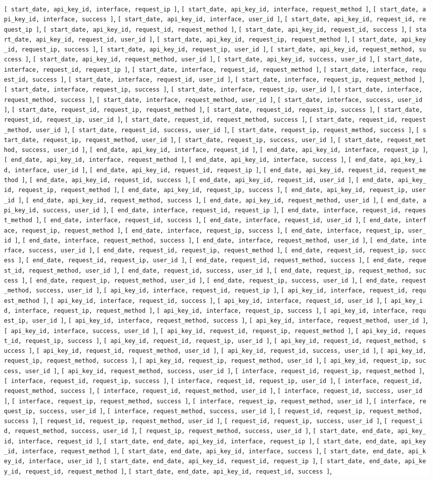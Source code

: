 `[ start_date, api_key_id, interface, request_ip ]`, `[ start_date, api_key_id, interface, request_method ]`, `[ start_date, api_key_id, interface, success ]`, `[ start_date, api_key_id, interface, user_id ]`, `[ start_date, api_key_id, request_id, request_ip ]`, `[ start_date, api_key_id, request_id, request_method ]`, `[ start_date, api_key_id, request_id, success ]`, `[ start_date, api_key_id, request_id, user_id ]`, `[ start_date, api_key_id, request_ip, request_method ]`, `[ start_date, api_key_id, request_ip, success ]`, `[ start_date, api_key_id, request_ip, user_id ]`, `[ start_date, api_key_id, request_method, success ]`, `[ start_date, api_key_id, request_method, user_id ]`, `[ start_date, api_key_id, success, user_id ]`, `[ start_date, interface, request_id, request_ip ]`, `[ start_date, interface, request_id, request_method ]`, `[ start_date, interface, request_id, success ]`, `[ start_date, interface, request_id, user_id ]`, `[ start_date, interface, request_ip, request_method ]`, `[ start_date, interface, request_ip, success ]`, `[ start_date, interface, request_ip, user_id ]`, `[ start_date, interface, request_method, success ]`, `[ start_date, interface, request_method, user_id ]`, `[ start_date, interface, success, user_id ]`, `[ start_date, request_id, request_ip, request_method ]`, `[ start_date, request_id, request_ip, success ]`, `[ start_date, request_id, request_ip, user_id ]`, `[ start_date, request_id, request_method, success ]`, `[ start_date, request_id, request_method, user_id ]`, `[ start_date, request_id, success, user_id ]`, `[ start_date, request_ip, request_method, success ]`, `[ start_date, request_ip, request_method, user_id ]`, `[ start_date, request_ip, success, user_id ]`, `[ start_date, request_method, success, user_id ]`, `[ end_date, api_key_id, interface, request_id ]`, `[ end_date, api_key_id, interface, request_ip ]`, `[ end_date, api_key_id, interface, request_method ]`, `[ end_date, api_key_id, interface, success ]`, `[ end_date, api_key_id, interface, user_id ]`, `[ end_date, api_key_id, request_id, request_ip ]`, `[ end_date, api_key_id, request_id, request_method ]`, `[ end_date, api_key_id, request_id, success ]`, `[ end_date, api_key_id, request_id, user_id ]`, `[ end_date, api_key_id, request_ip, request_method ]`, `[ end_date, api_key_id, request_ip, success ]`, `[ end_date, api_key_id, request_ip, user_id ]`, `[ end_date, api_key_id, request_method, success ]`, `[ end_date, api_key_id, request_method, user_id ]`, `[ end_date, api_key_id, success, user_id ]`, `[ end_date, interface, request_id, request_ip ]`, `[ end_date, interface, request_id, request_method ]`, `[ end_date, interface, request_id, success ]`, `[ end_date, interface, request_id, user_id ]`, `[ end_date, interface, request_ip, request_method ]`, `[ end_date, interface, request_ip, success ]`, `[ end_date, interface, request_ip, user_id ]`, `[ end_date, interface, request_method, success ]`, `[ end_date, interface, request_method, user_id ]`, `[ end_date, interface, success, user_id ]`, `[ end_date, request_id, request_ip, request_method ]`, `[ end_date, request_id, request_ip, success ]`, `[ end_date, request_id, request_ip, user_id ]`, `[ end_date, request_id, request_method, success ]`, `[ end_date, request_id, request_method, user_id ]`, `[ end_date, request_id, success, user_id ]`, `[ end_date, request_ip, request_method, success ]`, `[ end_date, request_ip, request_method, user_id ]`, `[ end_date, request_ip, success, user_id ]`, `[ end_date, request_method, success, user_id ]`, `[ api_key_id, interface, request_id, request_ip ]`, `[ api_key_id, interface, request_id, request_method ]`, `[ api_key_id, interface, request_id, success ]`, `[ api_key_id, interface, request_id, user_id ]`, `[ api_key_id, interface, request_ip, request_method ]`, `[ api_key_id, interface, request_ip, success ]`, `[ api_key_id, interface, request_ip, user_id ]`, `[ api_key_id, interface, request_method, success ]`, `[ api_key_id, interface, request_method, user_id ]`, `[ api_key_id, interface, success, user_id ]`, `[ api_key_id, request_id, request_ip, request_method ]`, `[ api_key_id, request_id, request_ip, success ]`, `[ api_key_id, request_id, request_ip, user_id ]`, `[ api_key_id, request_id, request_method, success ]`, `[ api_key_id, request_id, request_method, user_id ]`, `[ api_key_id, request_id, success, user_id ]`, `[ api_key_id, request_ip, request_method, success ]`, `[ api_key_id, request_ip, request_method, user_id ]`, `[ api_key_id, request_ip, success, user_id ]`, `[ api_key_id, request_method, success, user_id ]`, `[ interface, request_id, request_ip, request_method ]`, `[ interface, request_id, request_ip, success ]`, `[ interface, request_id, request_ip, user_id ]`, `[ interface, request_id, request_method, success ]`, `[ interface, request_id, request_method, user_id ]`, `[ interface, request_id, success, user_id ]`, `[ interface, request_ip, request_method, success ]`, `[ interface, request_ip, request_method, user_id ]`, `[ interface, request_ip, success, user_id ]`, `[ interface, request_method, success, user_id ]`, `[ request_id, request_ip, request_method, success ]`, `[ request_id, request_ip, request_method, user_id ]`, `[ request_id, request_ip, success, user_id ]`, `[ request_id, request_method, success, user_id ]`, `[ request_ip, request_method, success, user_id ]`, `[ start_date, end_date, api_key_id, interface, request_id ]`, `[ start_date, end_date, api_key_id, interface, request_ip ]`, `[ start_date, end_date, api_key_id, interface, request_method ]`, `[ start_date, end_date, api_key_id, interface, success ]`, `[ start_date, end_date, api_key_id, interface, user_id ]`, `[ start_date, end_date, api_key_id, request_id, request_ip ]`, `[ start_date, end_date, api_key_id, request_id, request_method ]`, `[ start_date, end_date, api_key_id, request_id, success ]`,